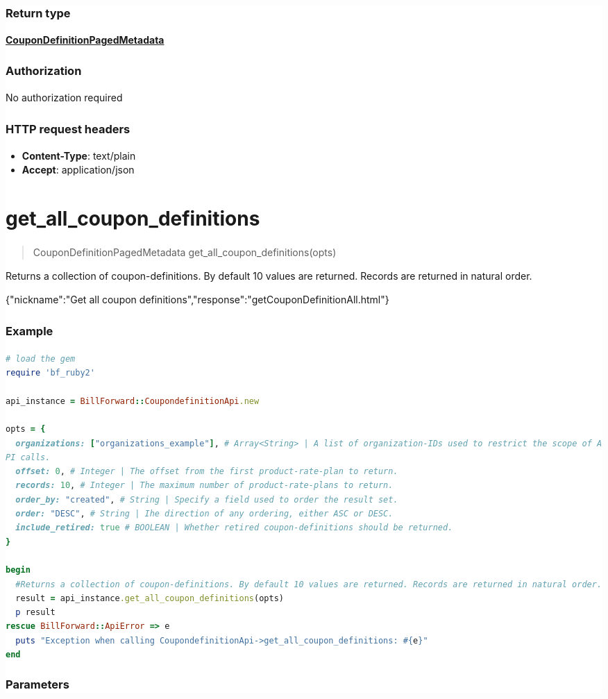 ### Return type

[**CouponDefinitionPagedMetadata**](CouponDefinitionPagedMetadata.md)

### Authorization

No authorization required

### HTTP request headers

 - **Content-Type**: text/plain
 - **Accept**: application/json



# **get_all_coupon_definitions**
> CouponDefinitionPagedMetadata get_all_coupon_definitions(opts)

Returns a collection of coupon-definitions. By default 10 values are returned. Records are returned in natural order.

{\"nickname\":\"Get all coupon definitions\",\"response\":\"getCouponDefinitionAll.html\"}

### Example
```ruby
# load the gem
require 'bf_ruby2'

api_instance = BillForward::CoupondefinitionApi.new

opts = { 
  organizations: ["organizations_example"], # Array<String> | A list of organization-IDs used to restrict the scope of API calls.
  offset: 0, # Integer | The offset from the first product-rate-plan to return.
  records: 10, # Integer | The maximum number of product-rate-plans to return.
  order_by: "created", # String | Specify a field used to order the result set.
  order: "DESC", # String | Ihe direction of any ordering, either ASC or DESC.
  include_retired: true # BOOLEAN | Whether retired coupon-definitions should be returned.
}

begin
  #Returns a collection of coupon-definitions. By default 10 values are returned. Records are returned in natural order.
  result = api_instance.get_all_coupon_definitions(opts)
  p result
rescue BillForward::ApiError => e
  puts "Exception when calling CoupondefinitionApi->get_all_coupon_definitions: #{e}"
end
```

### Parameters

